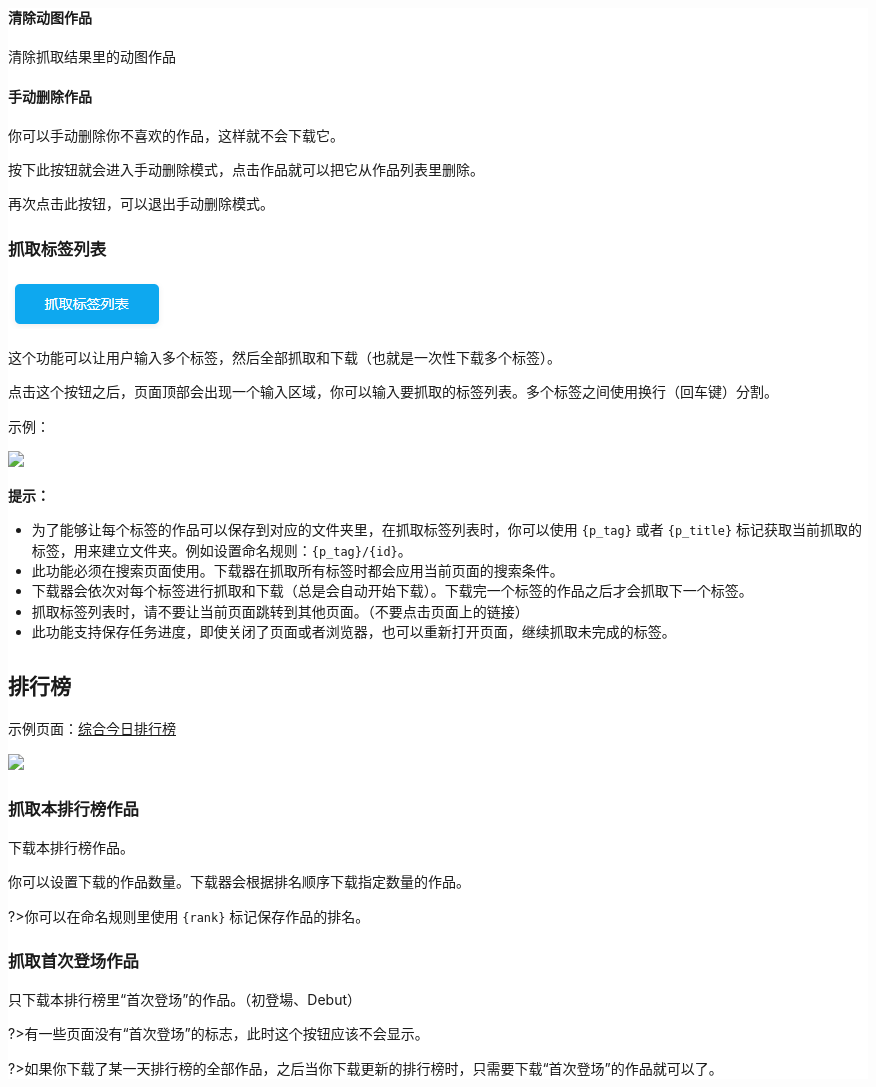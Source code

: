 #### 清除动图作品

清除抓取结果里的动图作品

#### 手动删除作品

你可以手动删除你不喜欢的作品，这样就不会下载它。

按下此按钮就会进入手动删除模式，点击作品就可以把它从作品列表里删除。

再次点击此按钮，可以退出手动删除模式。

### 抓取标签列表

![](./images/20220802_220409.png)

这个功能可以让用户输入多个标签，然后全部抓取和下载（也就是一次性下载多个标签）。

点击这个按钮之后，页面顶部会出现一个输入区域，你可以输入要抓取的标签列表。多个标签之间使用换行（回车键）分割。

示例：

![](./images/2021-11-07_231555.png)

**提示：**
- 为了能够让每个标签的作品可以保存到对应的文件夹里，在抓取标签列表时，你可以使用 `{p_tag}` 或者 `{p_title}` 标记获取当前抓取的标签，用来建立文件夹。例如设置命名规则：`{p_tag}/{id}`。
- 此功能必须在搜索页面使用。下载器在抓取所有标签时都会应用当前页面的搜索条件。
- 下载器会依次对每个标签进行抓取和下载（总是会自动开始下载）。下载完一个标签的作品之后才会抓取下一个标签。
- 抓取标签列表时，请不要让当前页面跳转到其他页面。（不要点击页面上的链接）
- 此功能支持保存任务进度，即使关闭了页面或者浏览器，也可以重新打开页面，继续抓取未完成的标签。

## 排行榜

示例页面：[综合今日排行榜](https://www.pixiv.net/ranking.php)

![](./images/2019-08-09-17-29-43.png)

### 抓取本排行榜作品

下载本排行榜作品。

你可以设置下载的作品数量。下载器会根据排名顺序下载指定数量的作品。

?>你可以在命名规则里使用 `{rank}` 标记保存作品的排名。

### 抓取首次登场作品

只下载本排行榜里“首次登场”的作品。（初登場、Debut）

?>有一些页面没有“首次登场”的标志，此时这个按钮应该不会显示。

?>如果你下载了某一天排行榜的全部作品，之后当你下载更新的排行榜时，只需要下载“首次登场”的作品就可以了。
